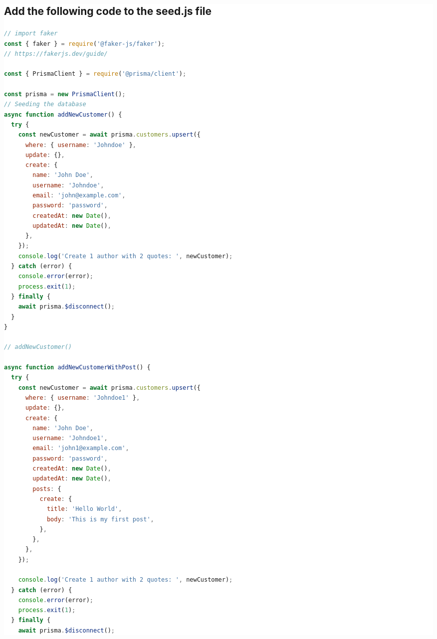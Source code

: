 ## Add the following code to the seed.js file

```js
// import faker
const { faker } = require('@faker-js/faker');
// https://fakerjs.dev/guide/

const { PrismaClient } = require('@prisma/client');

const prisma = new PrismaClient();
// Seeding the database
async function addNewCustomer() {
  try {
    const newCustomer = await prisma.customers.upsert({
      where: { username: 'Johndoe' },
      update: {},
      create: {
        name: 'John Doe',
        username: 'Johndoe',
        email: 'john@example.com',
        password: 'password',
        createdAt: new Date(),
        updatedAt: new Date(),
      },
    });
    console.log('Create 1 author with 2 quotes: ', newCustomer);
  } catch (error) {
    console.error(error);
    process.exit(1);
  } finally {
    await prisma.$disconnect();
  }
}

// addNewCustomer()

async function addNewCustomerWithPost() {
  try {
    const newCustomer = await prisma.customers.upsert({
      where: { username: 'Johndoe1' },
      update: {},
      create: {
        name: 'John Doe',
        username: 'Johndoe1',
        email: 'john1@example.com',
        password: 'password',
        createdAt: new Date(),
        updatedAt: new Date(),
        posts: {
          create: {
            title: 'Hello World',
            body: 'This is my first post',
          },
        },
      },
    });

    console.log('Create 1 author with 2 quotes: ', newCustomer);
  } catch (error) {
    console.error(error);
    process.exit(1);
  } finally {
    await prisma.$disconnect();
```
